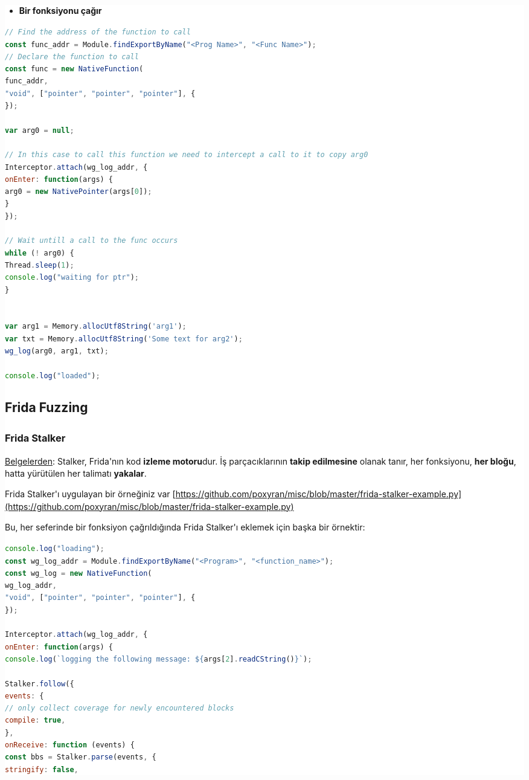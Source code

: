 * **Bir fonksiyonu çağır**
```javascript
// Find the address of the function to call
const func_addr = Module.findExportByName("<Prog Name>", "<Func Name>");
// Declare the function to call
const func = new NativeFunction(
func_addr,
"void", ["pointer", "pointer", "pointer"], {
});

var arg0 = null;

// In this case to call this function we need to intercept a call to it to copy arg0
Interceptor.attach(wg_log_addr, {
onEnter: function(args) {
arg0 = new NativePointer(args[0]);
}
});

// Wait untill a call to the func occurs
while (! arg0) {
Thread.sleep(1);
console.log("waiting for ptr");
}


var arg1 = Memory.allocUtf8String('arg1');
var txt = Memory.allocUtf8String('Some text for arg2');
wg_log(arg0, arg1, txt);

console.log("loaded");
```
## Frida Fuzzing

### Frida Stalker

[Belgelerden](https://frida.re/docs/stalker/): Stalker, Frida'nın kod **izleme motoru**dur. İş parçacıklarının **takip edilmesine** olanak tanır, her fonksiyonu, **her bloğu**, hatta yürütülen her talimatı **yakalar**.

Frida Stalker'ı uygulayan bir örneğiniz var [https://github.com/poxyran/misc/blob/master/frida-stalker-example.py](https://github.com/poxyran/misc/blob/master/frida-stalker-example.py)

Bu, her seferinde bir fonksiyon çağrıldığında Frida Stalker'ı eklemek için başka bir örnektir:
```javascript
console.log("loading");
const wg_log_addr = Module.findExportByName("<Program>", "<function_name>");
const wg_log = new NativeFunction(
wg_log_addr,
"void", ["pointer", "pointer", "pointer"], {
});

Interceptor.attach(wg_log_addr, {
onEnter: function(args) {
console.log(`logging the following message: ${args[2].readCString()}`);

Stalker.follow({
events: {
// only collect coverage for newly encountered blocks
compile: true,
},
onReceive: function (events) {
const bbs = Stalker.parse(events, {
stringify: false,
```